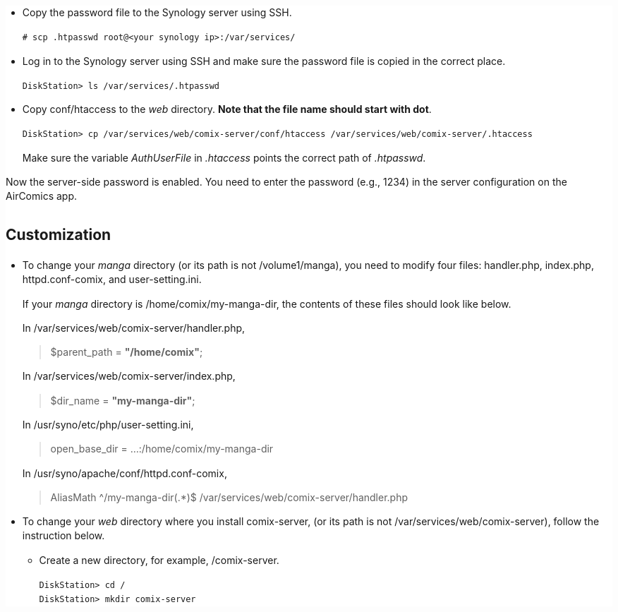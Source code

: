 - Copy the password file to the Synology server using SSH.

  ```
  # scp .htpasswd root@<your synology ip>:/var/services/
  ```

- Log in to the Synology server using SSH and make sure the password file is copied in the correct place.

  ```
  DiskStation> ls /var/services/.htpasswd
  ```

- Copy conf/htaccess to the *web* directory. **Note that the file name should start with dot**.

  ```
  DiskStation> cp /var/services/web/comix-server/conf/htaccess /var/services/web/comix-server/.htaccess
  ```

  Make sure the variable *AuthUserFile* in *.htaccess* points the correct path of *.htpasswd*.  

Now the server-side password is enabled. You need to enter the password (e.g., 1234) in the server configuration on the AirComics app.



## Customization

- To change your *manga* directory (or its path is not /volume1/manga), you need to modify 
  four files: handler.php, index.php, httpd.conf-comix, and user-setting.ini.  

  If your *manga* directory is /home/comix/my-manga-dir, the contents of these files should 
  look like below.  

  In /var/services/web/comix-server/handler.php,
  
  > $parent_path = **"/home/comix"**;
  

  In /var/services/web/comix-server/index.php,
  
  > $dir_name = **"my-manga-dir"**;
  

  In /usr/syno/etc/php/user-setting.ini,
  
  > open_base_dir = …:/home/comix/my-manga-dir

  In /usr/syno/apache/conf/httpd.conf-comix,
  
  > AliasMath ^/my-manga-dir(.*)$ /var/services/web/comix-server/handler.php
  

- To change your *web* directory where you install comix-server, (or its path is not /var/services/web/comix-server), follow the instruction below.

  - Create a new directory, for example, /comix-server.

    ```
    DiskStation> cd /
    DiskStation> mkdir comix-server
    ```
